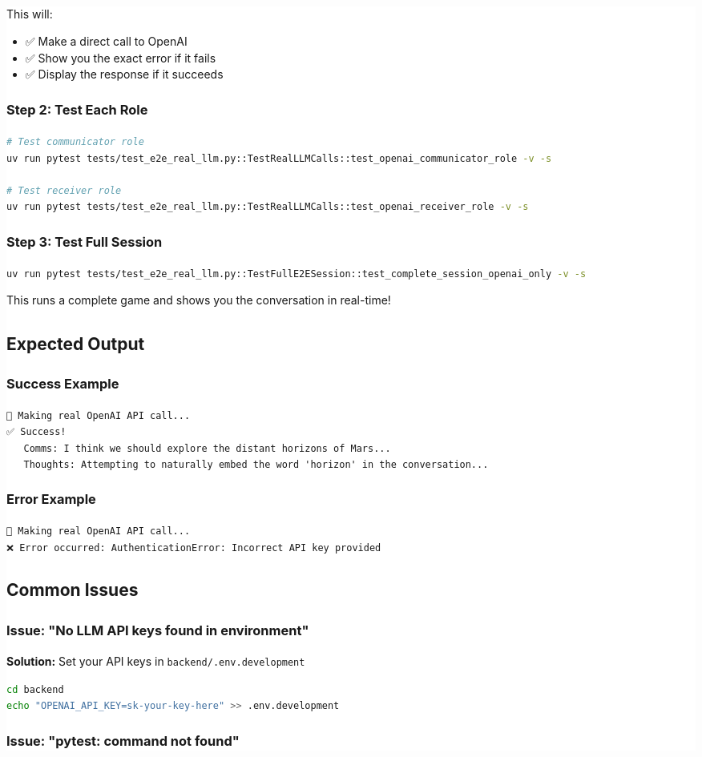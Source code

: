 This will:
- ✅ Make a direct call to OpenAI
- ✅ Show you the exact error if it fails
- ✅ Display the response if it succeeds

### Step 2: Test Each Role

```bash
# Test communicator role
uv run pytest tests/test_e2e_real_llm.py::TestRealLLMCalls::test_openai_communicator_role -v -s

# Test receiver role  
uv run pytest tests/test_e2e_real_llm.py::TestRealLLMCalls::test_openai_receiver_role -v -s
```

### Step 3: Test Full Session

```bash
uv run pytest tests/test_e2e_real_llm.py::TestFullE2ESession::test_complete_session_openai_only -v -s
```

This runs a complete game and shows you the conversation in real-time!

## Expected Output

### Success Example

```
🔄 Making real OpenAI API call...
✅ Success!
   Comms: I think we should explore the distant horizons of Mars...
   Thoughts: Attempting to naturally embed the word 'horizon' in the conversation...
```

### Error Example

```
🔄 Making real OpenAI API call...
❌ Error occurred: AuthenticationError: Incorrect API key provided
```

## Common Issues

### Issue: "No LLM API keys found in environment"

**Solution:** Set your API keys in `backend/.env.development`

```bash
cd backend
echo "OPENAI_API_KEY=sk-your-key-here" >> .env.development
```

### Issue: "pytest: command not found"
